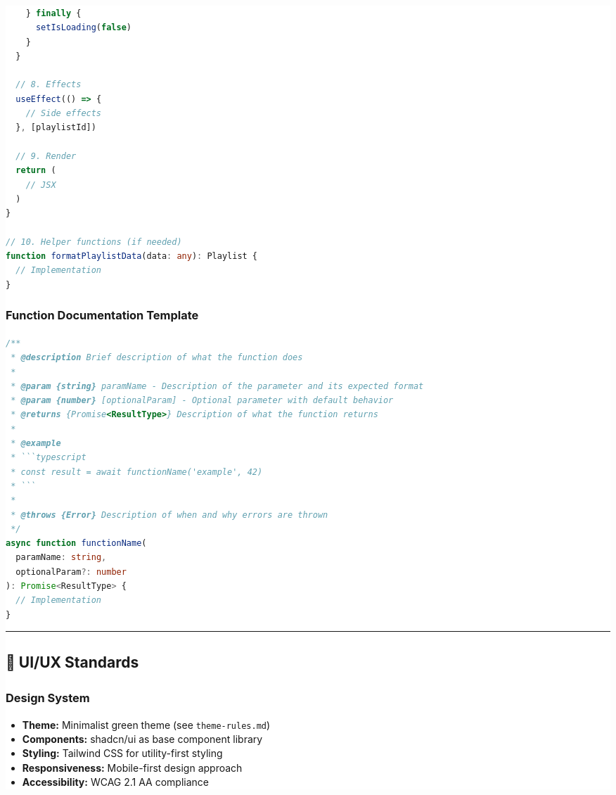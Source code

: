 ```typescript
    } finally {
      setIsLoading(false)
    }
  }

  // 8. Effects
  useEffect(() => {
    // Side effects
  }, [playlistId])

  // 9. Render
  return (
    // JSX
  )
}

// 10. Helper functions (if needed)
function formatPlaylistData(data: any): Playlist {
  // Implementation
}
```

### Function Documentation Template
```typescript
/**
 * @description Brief description of what the function does
 * 
 * @param {string} paramName - Description of the parameter and its expected format
 * @param {number} [optionalParam] - Optional parameter with default behavior
 * @returns {Promise<ResultType>} Description of what the function returns
 * 
 * @example
 * ```typescript
 * const result = await functionName('example', 42)
 * ```
 * 
 * @throws {Error} Description of when and why errors are thrown
 */
async function functionName(
  paramName: string,
  optionalParam?: number
): Promise<ResultType> {
  // Implementation
}
```

---

## 🎨 UI/UX Standards

### Design System
- **Theme:** Minimalist green theme (see `theme-rules.md`)
- **Components:** shadcn/ui as base component library
- **Styling:** Tailwind CSS for utility-first styling
- **Responsiveness:** Mobile-first design approach
- **Accessibility:** WCAG 2.1 AA compliance
